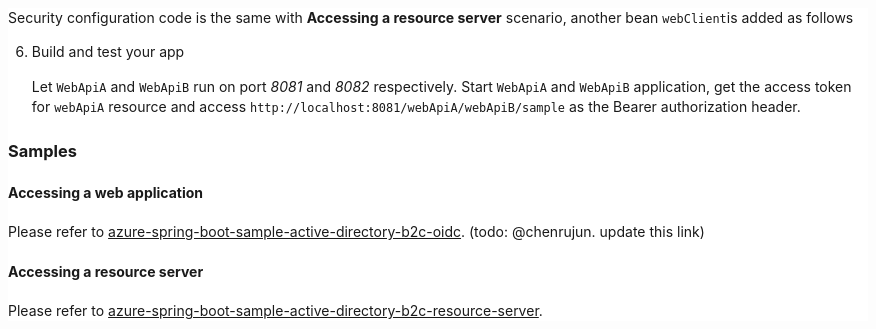 Security configuration code is the same with **Accessing a resource server** scenario, another bean `webClient`is added as follows

6. Build and test your app

	 Let `WebApiA` and `WebApiB` run on port *8081* and *8082* respectively.
	 Start `WebApiA` and `WebApiB` application, get the access token for `webApiA` resource and access `http://localhost:8081/webApiA/webApiB/sample`
	 as the Bearer authorization header.


### Samples

#### Accessing a web application
Please refer to [azure-spring-boot-sample-active-directory-b2c-oidc](https://github.com/Azure-Samples/azure-spring-boot-samples/tree/tag_azure-spring-boot_3.6.0/aad/azure-spring-boot-sample-active-directory-b2c-oidc). (todo: @chenrujun. update this link)

#### Accessing a resource server
Please refer to [azure-spring-boot-sample-active-directory-b2c-resource-server](https://github.com/Azure-Samples/azure-spring-boot-samples/tree/tag_azure-spring-boot_3.6.0/aad/azure-spring-boot-sample-active-directory-b2c-resource-server).